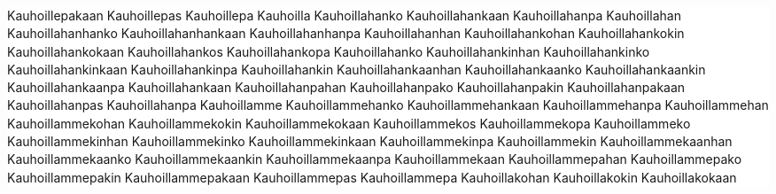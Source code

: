 Kauhoillepakaan
Kauhoillepas
Kauhoillepa
Kauhoilla
Kauhoillahanko
Kauhoillahankaan
Kauhoillahanpa
Kauhoillahan
Kauhoillahanhanko
Kauhoillahanhankaan
Kauhoillahanhanpa
Kauhoillahanhan
Kauhoillahankohan
Kauhoillahankokin
Kauhoillahankokaan
Kauhoillahankos
Kauhoillahankopa
Kauhoillahanko
Kauhoillahankinhan
Kauhoillahankinko
Kauhoillahankinkaan
Kauhoillahankinpa
Kauhoillahankin
Kauhoillahankaanhan
Kauhoillahankaanko
Kauhoillahankaankin
Kauhoillahankaanpa
Kauhoillahankaan
Kauhoillahanpahan
Kauhoillahanpako
Kauhoillahanpakin
Kauhoillahanpakaan
Kauhoillahanpas
Kauhoillahanpa
Kauhoillamme
Kauhoillammehanko
Kauhoillammehankaan
Kauhoillammehanpa
Kauhoillammehan
Kauhoillammekohan
Kauhoillammekokin
Kauhoillammekokaan
Kauhoillammekos
Kauhoillammekopa
Kauhoillammeko
Kauhoillammekinhan
Kauhoillammekinko
Kauhoillammekinkaan
Kauhoillammekinpa
Kauhoillammekin
Kauhoillammekaanhan
Kauhoillammekaanko
Kauhoillammekaankin
Kauhoillammekaanpa
Kauhoillammekaan
Kauhoillammepahan
Kauhoillammepako
Kauhoillammepakin
Kauhoillammepakaan
Kauhoillammepas
Kauhoillammepa
Kauhoillakohan
Kauhoillakokin
Kauhoillakokaan